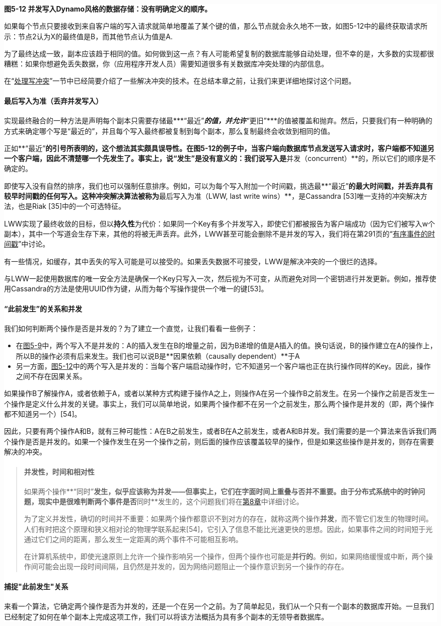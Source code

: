 **图5-12 并发写入Dynamo风格的数据存储：没有明确定义的顺序。**

如果每个节点只要接收到来自客户端的写入请求就简单地覆盖了某个键的值，那么节点就会永久地不一致，如图5-12中的最终获取请求所示：节点2认为X的最终值是B，而其他节点认为值是A.

为了最终达成一致，副本应该趋于相同的值。如何做到这一点？有人可能希望复制的数据库能够自动处理，但不幸的是，大多数的实现都很糟糕：如果你想避免丢失数据，你（应用程序开发人员）需要知道很多有关数据库冲突处理的内部信息。

在“[处理写冲突](#处理写入冲突)”一节中已经简要介绍了一些解决冲突的技术。在总结本章之前，让我们来更详细地探讨这个问题。

#### 最后写入为准（丢弃并发写入）

实现最终融合的一种方法是声明每个副本只需要存储最***“最近”***的值，并允许***“更旧”***的值被覆盖和抛弃。然后，只要我们有一种明确的方式来确定哪个写是“最近的”，并且每个写入最终都被复制到每个副本，那么复制最终会收敛到相同的值。

正如**“最近”**的引号所表明的，这个想法其实颇具误导性。在图5-12的例子中，当客户端向数据库节点发送写入请求时，客户端都不知道另一个客户端，因此不清楚哪一个先发生了。事实上，说“发生”是没有意义的：我们说写入是**并发（concurrent）**的，所以它们的顺序是不确定的。

即使写入没有自然的排序，我们也可以强制任意排序。例如，可以为每个写入附加一个时间戳，挑选最**“最近”**的最大时间戳，并丢弃具有较早时间戳的任何写入。这种冲突解决算法被称为**最后写入为准（LWW, last write wins）**，是Cassandra [53]唯一支持的冲突解决方法，也是Riak [35]中的一个可选特征。

LWW实现了最终收敛的目标，但以**持久性**为代价：如果同一个Key有多个并发写入，即使它们都被报告为客户端成功（因为它们被写入w个副本），其中一个写道会生存下来，其他的将被无声丢弃。此外，LWW甚至可能会删除不是并发的写入，我们将在第291页的“[有序事件的时间戳]()”中讨论。

有一些情况，如缓存，其中丢失的写入可能是可以接受的。如果丢失数据不可接受，LWW是解决冲突的一个很烂的选择。

与LWW一起使用数据库的唯一安全方法是确保一个Key只写入一次，然后视为不可变，从而避免对同一个密钥进行并发更新。例如，推荐使用Cassandra的方法是使用UUID作为键，从而为每个写操作提供一个唯一的键[53]。

#### “此前发生”的关系和并发

我们如何判断两个操作是否是并发的？为了建立一个直觉，让我们看看一些例子：

* 在[图5-9](fig5-9.png)中，两个写入不是并发的：A的插入发生在B的增量之前，因为B递增的值是A插入的值。换句话说，B的操作建立在A的操作上，所以B的操作必须有后来发生。我们也可以说B是**因果依赖（causally dependent）**于A
* 另一方面，[图5-12](fig5-12.png)中的两个写入是并发的：当每个客户端启动操作时，它不知道另一个客户端也正在执行操作同样的Key。因此，操作之间不存在因果关系。

如果操作B了解操作A，或者依赖于A，或者以某种方式构建于操作A之上，则操作A在另一个操作B之前发生。在另一个操作之前是否发生一个操作是定义什么并发的关键。事实上，我们可以简单地说，如果两个操作都不在另一个之前发生，那么两个操作是并发的（即，两个操作都不知道另一个）[54]。

因此，只要有两个操作A和B，就有三种可能性：A在B之前发生，或者B在A之前发生，或者A和B并发。我们需要的是一个算法来告诉我们两个操作是否是并发的。如果一个操作发生在另一个操作之前，则后面的操作应该覆盖较早的操作，但是如果这些操作是并发的，则存在需要解决的冲突。



> #### 并发性，时间和相对性
>
> 如果两个操作**“同时”**发生，似乎应该称为并发——但事实上，它们在字面时间上重叠与否并不重要。由于分布式系统中的时钟问题，现实中是很难判断两个事件是否**同时**发生的，这个问题我们将在[第8章](ch8.md)中详细讨论。
>
> 为了定义并发性，确切的时间并不重要：如果两个操作都意识不到对方的存在，就称这两个操作**并发**，而不管它们发生的物理时间。人们有时把这个原理和狭义相对论的物理学联系起来[54]，它引入了信息不能比光速更快的思想。因此，如果事件之间的时间短于光通过它们之间的距离，那么发生一定距离的两个事件不可能相互影响。
>
> 在计算机系统中，即使光速原则上允许一个操作影响另一个操作，但两个操作也可能是**并行的**。例如，如果网络缓慢或中断，两个操作间可能会出现一段时间间隔，且仍然是并发的，因为网络问题阻止一个操作意识到另一个操作的存在。



#### 捕捉"此前发生"关系

来看一个算法，它确定两个操作是否为并发的，还是一个在另一个之前。为了简单起见，我们从一个只有一个副本的数据库开始。一旦我们已经制定了如何在单个副本上完成这项工作，我们可以将该方法概括为具有多个副本的无领导者数据库。


[^i]: 不同的人对**热hot**，**温warn**，**冷cold** 备份服务器有不同的定义。 例如在PostgreSQL中，**热备（hot standby）**指的是能接受客户端读请求的副本。而**温备（warm standby）**只是追随领导者，但不处理客户端的任何查询。 就本书而言差异并不重要。
  [^ii]: 这种机制称为**击剑（fencing）**，充满感情的术语是：***爆彼之头（STONITH，Shoot The Other Node In The Head）***。
[^iii]: 道格拉斯·特里（Douglas Terry）等人创造了术语最终一致性。 [24] 并经由Werner Vogels [22]推广，成为许多NoSQL项目的战吼。 然而，不只有NoSQL数据库是最终一致的：关系型数据库中的异步复制追随者也有相同的特性。
[^iv]: 如果数据库被分区（见第6章），每个分区都有一个领导。 不同的分区可能在不同的节点上有其领导者，但是每个分区必须有一个领导者节点。
[^v]: 不要与星型模式混淆（请参阅第93页的“星星和雪花：分析模式”），其中描述了数据模型的结构，而不是节点之间的通信拓扑。
[^vi]: Dynamo不适用于Amazon以外的用户。 令人困惑的是，AWS提供了一个名为DynamoDB的托管数据库产品，它使用了完全不同的体系结构：它基于单引导程序复制。
[^vii]: 有时候这种法定人数被称为严格的法定人数，相对“松散的法定人数”而言（见“[松散法定人数与带提示的接力](#松散法定人数与带提示的接力)”）